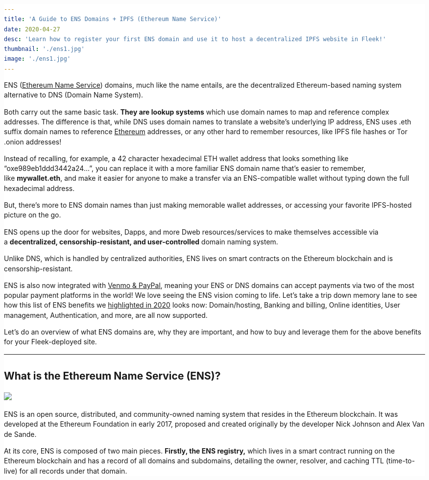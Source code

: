 ```yaml
---
title: 'A Guide to ENS Domains + IPFS (Ethereum Name Service)'
date: 2020-04-27
desc: 'Learn how to register your first ENS domain and use it to host a decentralized IPFS website in Fleek!'
thumbnail: './ens1.jpg'
image: './ens1.jpg'
---
```


ENS ([Ethereum Name Service](https://ens.domains/)) domains, much like the name entails, are the decentralized Ethereum-based naming system alternative to DNS (Domain Name System).

Both carry out the same basic task. **They are lookup systems** which use domain names to map and reference complex addresses. The difference is that, while DNS uses domain names to translate a website’s underlying IP address, ENS uses .eth suffix domain names to reference [Ethereum](https://ethereum.org/) addresses, or any other hard to remember resources, like IPFS file hashes or Tor .onion addresses!

Instead of recalling, for example, a 42 character hexadecimal ETH wallet address that looks something like “oxe989eb1ddd3442a24…”, you can replace it with a more familiar ENS domain name that’s easier to remember, like **mywallet.eth**, and make it easier for anyone to make a transfer via an ENS-compatible wallet without typing down the full hexadecimal address.

But, there’s more to ENS domain names than just making memorable wallet addresses, or accessing your favorite IPFS-hosted picture on the go.

ENS opens up the door for websites, Dapps, and more Dweb resources/services to make themselves accessible via a **decentralized, censorship-resistant, and user-controlled** domain naming system.

Unlike DNS, which is handled by centralized authorities, ENS lives on smart contracts on the Ethereum blockchain and is censorship-resistant.

ENS is also now integrated with [Venmo & PayPal](https://x.com/ensdomains/status/1833536140529570039), meaning your ENS or DNS domains can accept payments via two of the most popular payment platforms in the world! We love seeing the ENS vision coming to life. Let’s take a trip down memory lane to see how this list of ENS benefits we [highlighted in 2020](https://medium.com/fleek/why-ens-names-are-much-more-than-domains-dbe0abffee15) looks now: Domain/hosting, Banking and billing, Online identities, User management, Authentication, and more, are all now supported.

Let’s do an overview of what ENS domains are, why they are important, and how to buy and leverage them for the above benefits for your Fleek-deployed site.

---

## **What is the Ethereum Name Service (ENS)?**

![](./ens2.png)

ENS is an open source, distributed, and community-owned naming system that resides in the Ethereum blockchain. It was developed at the Ethereum Foundation in early 2017, proposed and created originally by the developer Nick Johnson and Alex Van de Sande.

At its core, ENS is composed of two main pieces. **Firstly, the ENS registry,** which lives in a smart contract running on the Ethereum blockchain and has a record of all domains and subdomains, detailing the owner, resolver, and caching TTL (time-to-live) for all records under that domain.

